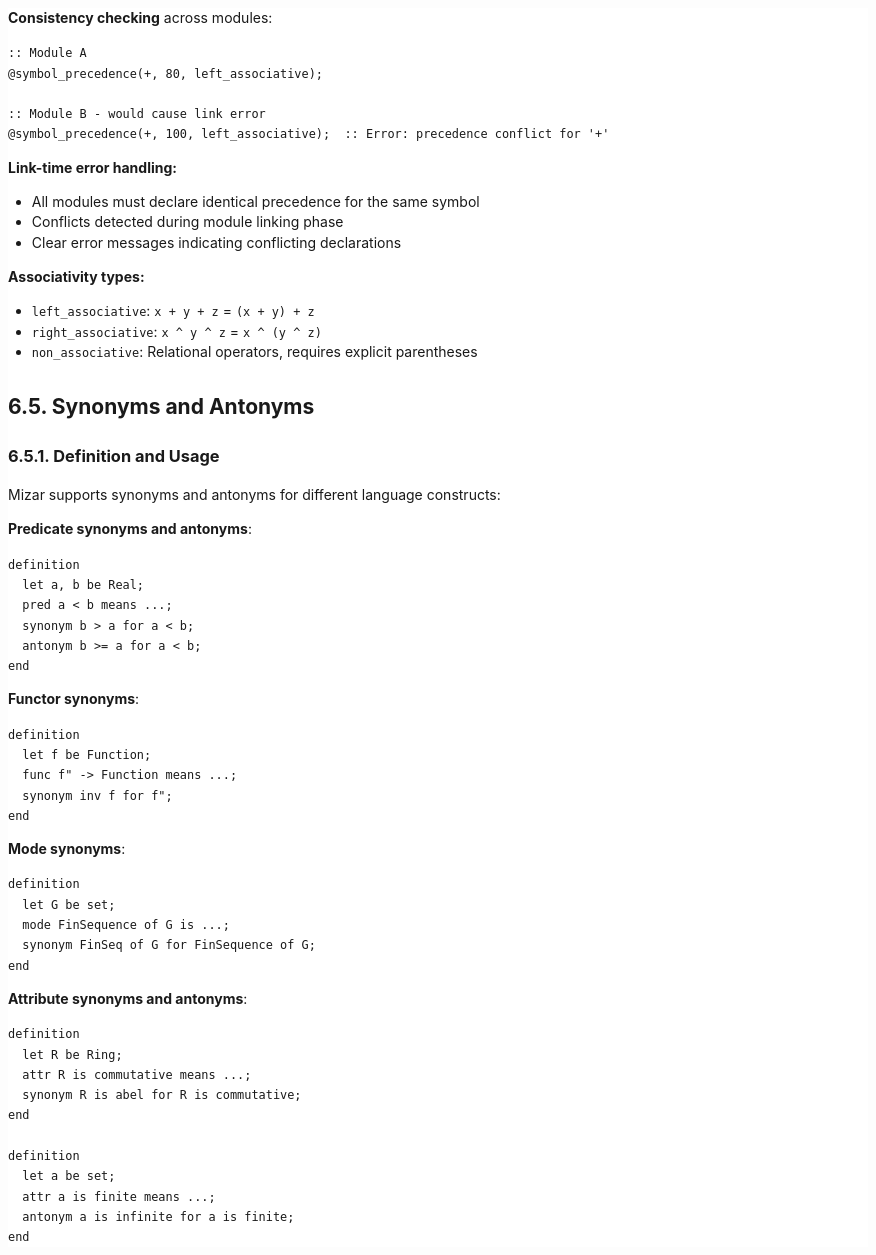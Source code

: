 **Consistency checking** across modules:
```mizar
:: Module A
@symbol_precedence(+, 80, left_associative);

:: Module B - would cause link error
@symbol_precedence(+, 100, left_associative);  :: Error: precedence conflict for '+'
```

**Link-time error handling:**
- All modules must declare identical precedence for the same symbol
- Conflicts detected during module linking phase
- Clear error messages indicating conflicting declarations

**Associativity types:**
- `left_associative`: `x + y + z` = `(x + y) + z`
- `right_associative`: `x ^ y ^ z` = `x ^ (y ^ z)`
- `non_associative`: Relational operators, requires explicit parentheses

## 6.5. Synonyms and Antonyms

### 6.5.1. Definition and Usage

Mizar supports synonyms and antonyms for different language constructs:

**Predicate synonyms and antonyms**:
```mizar
definition
  let a, b be Real;
  pred a < b means ...;
  synonym b > a for a < b;
  antonym b >= a for a < b;
end
```

**Functor synonyms**:
```mizar
definition
  let f be Function;
  func f" -> Function means ...;
  synonym inv f for f";
end
```

**Mode synonyms**:
```mizar
definition
  let G be set;
  mode FinSequence of G is ...;
  synonym FinSeq of G for FinSequence of G;
end
```

**Attribute synonyms and antonyms**:
```mizar
definition
  let R be Ring;
  attr R is commutative means ...;
  synonym R is abel for R is commutative;
end

definition
  let a be set;
  attr a is finite means ...;
  antonym a is infinite for a is finite;
end
```
